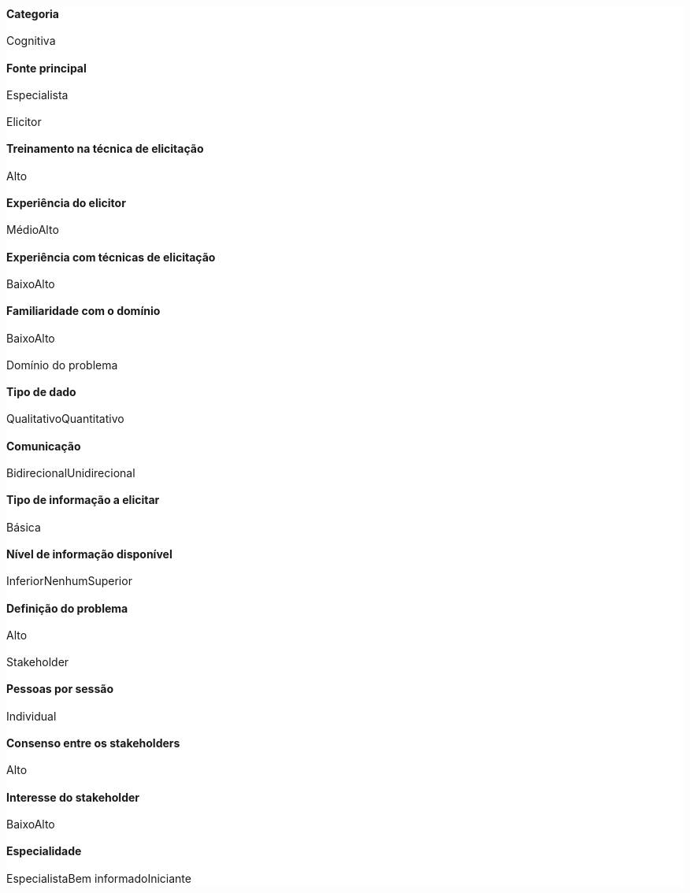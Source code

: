 **Categoria**

Cognitiva

**Fonte principal**

Especialista

Elicitor

**Treinamento na técnica de elicitação**

Alto

**Experiência do elicitor**

MédioAlto

**Experiência com técnicas de elicitação**

BaixoAlto

**Familiaridade com o domínio**

BaixoAlto

Domínio do problema

**Tipo de dado**

QualitativoQuantitativo

**Comunicação**

BidirecionalUnidirecional

**Tipo de informação a elicitar**

Básica

**Nível de informação disponível**

InferiorNenhumSuperior

**Definição do problema**

Alto

Stakeholder

**Pessoas por sessão**

Individual

**Consenso entre os stakeholders**

Alto

**Interesse do stakeholder**

BaixoAlto

**Especialidade**

EspecialistaBem informadoIniciante
